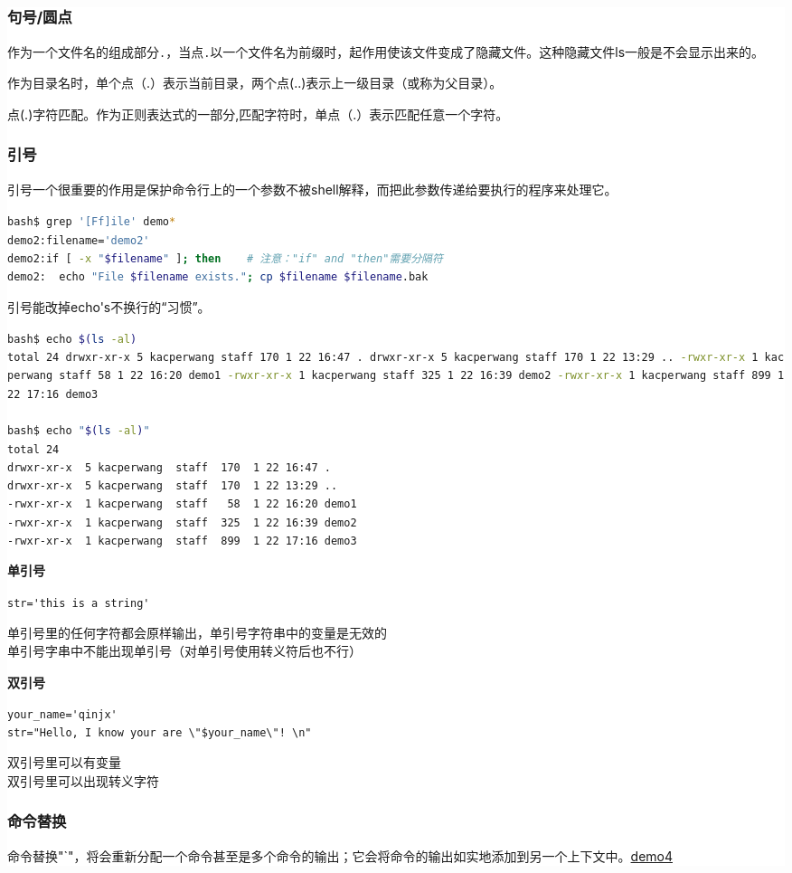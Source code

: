 ### 句号/圆点

作为一个文件名的组成部分`.`，当点`.`以一个文件名为前缀时，起作用使该文件变成了隐藏文件。这种隐藏文件ls一般是不会显示出来的。

作为目录名时，单个点（.）表示当前目录，两个点(..)表示上一级目录（或称为父目录）。

点(.)字符匹配。作为正则表达式的一部分,匹配字符时，单点（.）表示匹配任意一个字符。

### 引号

引号一个很重要的作用是保护命令行上的一个参数不被shell解释，而把此参数传递给要执行的程序来处理它。

```bash
bash$ grep '[Ff]ile' demo*
demo2:filename='demo2'
demo2:if [ -x "$filename" ]; then    # 注意："if" and "then"需要分隔符
demo2:  echo "File $filename exists."; cp $filename $filename.bak
```

引号能改掉echo's不换行的“习惯”。

```bash
bash$ echo $(ls -al)
total 24 drwxr-xr-x 5 kacperwang staff 170 1 22 16:47 . drwxr-xr-x 5 kacperwang staff 170 1 22 13:29 .. -rwxr-xr-x 1 kacperwang staff 58 1 22 16:20 demo1 -rwxr-xr-x 1 kacperwang staff 325 1 22 16:39 demo2 -rwxr-xr-x 1 kacperwang staff 899 1 22 17:16 demo3

bash$ echo "$(ls -al)"
total 24
drwxr-xr-x  5 kacperwang  staff  170  1 22 16:47 .
drwxr-xr-x  5 kacperwang  staff  170  1 22 13:29 ..
-rwxr-xr-x  1 kacperwang  staff   58  1 22 16:20 demo1
-rwxr-xr-x  1 kacperwang  staff  325  1 22 16:39 demo2
-rwxr-xr-x  1 kacperwang  staff  899  1 22 17:16 demo3
```

**单引号**

```shell
str='this is a string'
```

单引号里的任何字符都会原样输出，单引号字符串中的变量是无效的  
单引号字串中不能出现单引号（对单引号使用转义符后也不行）  

**双引号**

```shell
your_name='qinjx'
str="Hello, I know your are \"$your_name\"! \n"
```

双引号里可以有变量  
双引号里可以出现转义字符  

### 命令替换

命令替换"`"，将会重新分配一个命令甚至是多个命令的输出；它会将命令的输出如实地添加到另一个上下文中。[demo4](./example/demo4)
